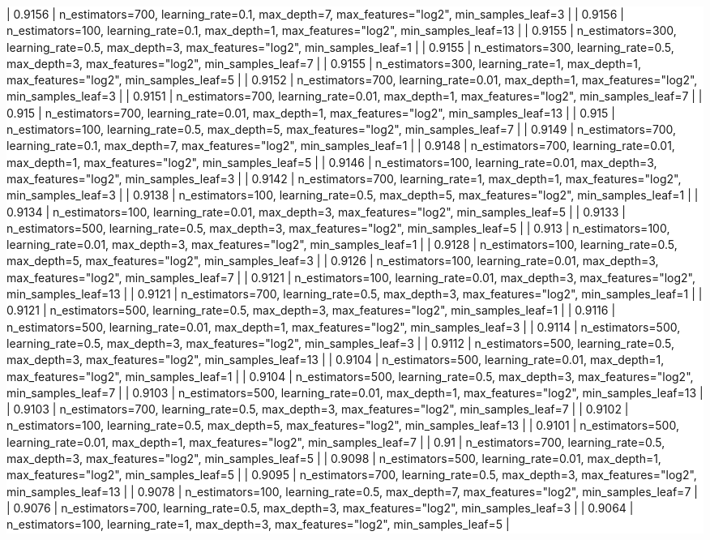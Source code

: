|                 0.9156 | n_estimators=700, learning_rate=0.1, max_depth=7, max_features="log2", min_samples_leaf=3   |
|                 0.9156 | n_estimators=100, learning_rate=0.1, max_depth=1, max_features="log2", min_samples_leaf=13  |
|                 0.9155 | n_estimators=300, learning_rate=0.5, max_depth=3, max_features="log2", min_samples_leaf=1   |
|                 0.9155 | n_estimators=300, learning_rate=0.5, max_depth=3, max_features="log2", min_samples_leaf=7   |
|                 0.9155 | n_estimators=300, learning_rate=1, max_depth=1, max_features="log2", min_samples_leaf=5     |
|                 0.9152 | n_estimators=700, learning_rate=0.01, max_depth=1, max_features="log2", min_samples_leaf=3  |
|                 0.9151 | n_estimators=700, learning_rate=0.01, max_depth=1, max_features="log2", min_samples_leaf=7  |
|                 0.915  | n_estimators=700, learning_rate=0.01, max_depth=1, max_features="log2", min_samples_leaf=13 |
|                 0.915  | n_estimators=100, learning_rate=0.5, max_depth=5, max_features="log2", min_samples_leaf=7   |
|                 0.9149 | n_estimators=700, learning_rate=0.1, max_depth=7, max_features="log2", min_samples_leaf=1   |
|                 0.9148 | n_estimators=700, learning_rate=0.01, max_depth=1, max_features="log2", min_samples_leaf=5  |
|                 0.9146 | n_estimators=100, learning_rate=0.01, max_depth=3, max_features="log2", min_samples_leaf=3  |
|                 0.9142 | n_estimators=700, learning_rate=1, max_depth=1, max_features="log2", min_samples_leaf=3     |
|                 0.9138 | n_estimators=100, learning_rate=0.5, max_depth=5, max_features="log2", min_samples_leaf=1   |
|                 0.9134 | n_estimators=100, learning_rate=0.01, max_depth=3, max_features="log2", min_samples_leaf=5  |
|                 0.9133 | n_estimators=500, learning_rate=0.5, max_depth=3, max_features="log2", min_samples_leaf=5   |
|                 0.913  | n_estimators=100, learning_rate=0.01, max_depth=3, max_features="log2", min_samples_leaf=1  |
|                 0.9128 | n_estimators=100, learning_rate=0.5, max_depth=5, max_features="log2", min_samples_leaf=3   |
|                 0.9126 | n_estimators=100, learning_rate=0.01, max_depth=3, max_features="log2", min_samples_leaf=7  |
|                 0.9121 | n_estimators=100, learning_rate=0.01, max_depth=3, max_features="log2", min_samples_leaf=13 |
|                 0.9121 | n_estimators=700, learning_rate=0.5, max_depth=3, max_features="log2", min_samples_leaf=1   |
|                 0.9121 | n_estimators=500, learning_rate=0.5, max_depth=3, max_features="log2", min_samples_leaf=1   |
|                 0.9116 | n_estimators=500, learning_rate=0.01, max_depth=1, max_features="log2", min_samples_leaf=3  |
|                 0.9114 | n_estimators=500, learning_rate=0.5, max_depth=3, max_features="log2", min_samples_leaf=3   |
|                 0.9112 | n_estimators=500, learning_rate=0.5, max_depth=3, max_features="log2", min_samples_leaf=13  |
|                 0.9104 | n_estimators=500, learning_rate=0.01, max_depth=1, max_features="log2", min_samples_leaf=1  |
|                 0.9104 | n_estimators=500, learning_rate=0.5, max_depth=3, max_features="log2", min_samples_leaf=7   |
|                 0.9103 | n_estimators=500, learning_rate=0.01, max_depth=1, max_features="log2", min_samples_leaf=13 |
|                 0.9103 | n_estimators=700, learning_rate=0.5, max_depth=3, max_features="log2", min_samples_leaf=7   |
|                 0.9102 | n_estimators=100, learning_rate=0.5, max_depth=5, max_features="log2", min_samples_leaf=13  |
|                 0.9101 | n_estimators=500, learning_rate=0.01, max_depth=1, max_features="log2", min_samples_leaf=7  |
|                 0.91   | n_estimators=700, learning_rate=0.5, max_depth=3, max_features="log2", min_samples_leaf=5   |
|                 0.9098 | n_estimators=500, learning_rate=0.01, max_depth=1, max_features="log2", min_samples_leaf=5  |
|                 0.9095 | n_estimators=700, learning_rate=0.5, max_depth=3, max_features="log2", min_samples_leaf=13  |
|                 0.9078 | n_estimators=100, learning_rate=0.5, max_depth=7, max_features="log2", min_samples_leaf=7   |
|                 0.9076 | n_estimators=700, learning_rate=0.5, max_depth=3, max_features="log2", min_samples_leaf=3   |
|                 0.9064 | n_estimators=100, learning_rate=1, max_depth=3, max_features="log2", min_samples_leaf=5     |